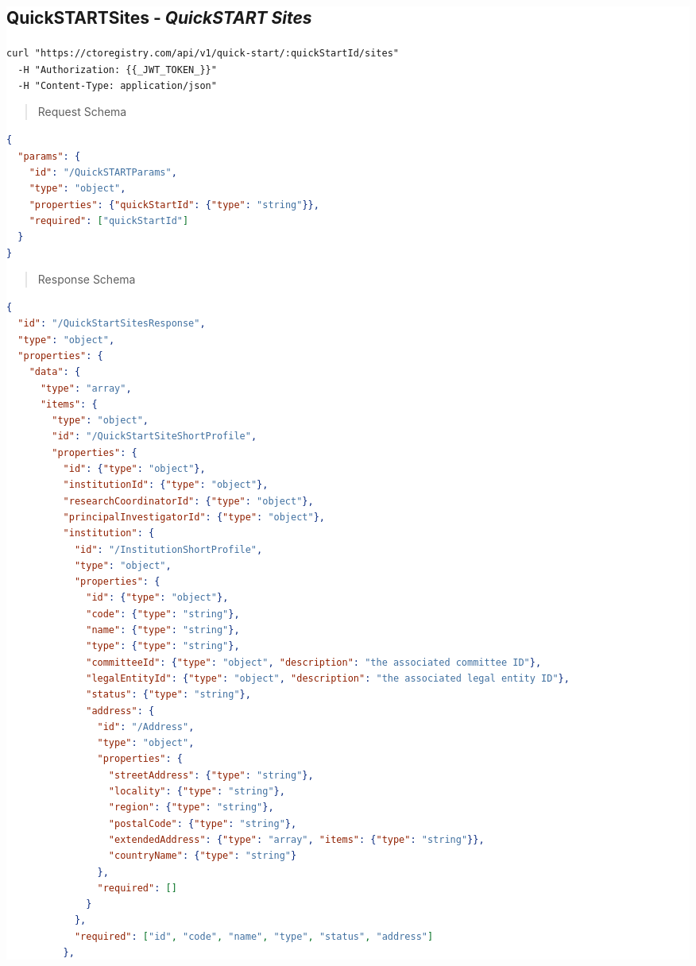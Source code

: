 ## QuickSTARTSites - <em>QuickSTART Sites</em>


```shell
curl "https://ctoregistry.com/api/v1/quick-start/:quickStartId/sites"  
  -H "Authorization: {{_JWT_TOKEN_}}"  
  -H "Content-Type: application/json"
```

> Request Schema

```json
{
  "params": {
    "id": "/QuickSTARTParams",
    "type": "object",
    "properties": {"quickStartId": {"type": "string"}},
    "required": ["quickStartId"]
  }
}
```


> Response Schema

```json
{
  "id": "/QuickStartSitesResponse",
  "type": "object",
  "properties": {
    "data": {
      "type": "array",
      "items": {
        "type": "object",
        "id": "/QuickStartSiteShortProfile",
        "properties": {
          "id": {"type": "object"},
          "institutionId": {"type": "object"},
          "researchCoordinatorId": {"type": "object"},
          "principalInvestigatorId": {"type": "object"},
          "institution": {
            "id": "/InstitutionShortProfile",
            "type": "object",
            "properties": {
              "id": {"type": "object"},
              "code": {"type": "string"},
              "name": {"type": "string"},
              "type": {"type": "string"},
              "committeeId": {"type": "object", "description": "the associated committee ID"},
              "legalEntityId": {"type": "object", "description": "the associated legal entity ID"},
              "status": {"type": "string"},
              "address": {
                "id": "/Address",
                "type": "object",
                "properties": {
                  "streetAddress": {"type": "string"},
                  "locality": {"type": "string"},
                  "region": {"type": "string"},
                  "postalCode": {"type": "string"},
                  "extendedAddress": {"type": "array", "items": {"type": "string"}},
                  "countryName": {"type": "string"}
                },
                "required": []
              }
            },
            "required": ["id", "code", "name", "type", "status", "address"]
          },
```